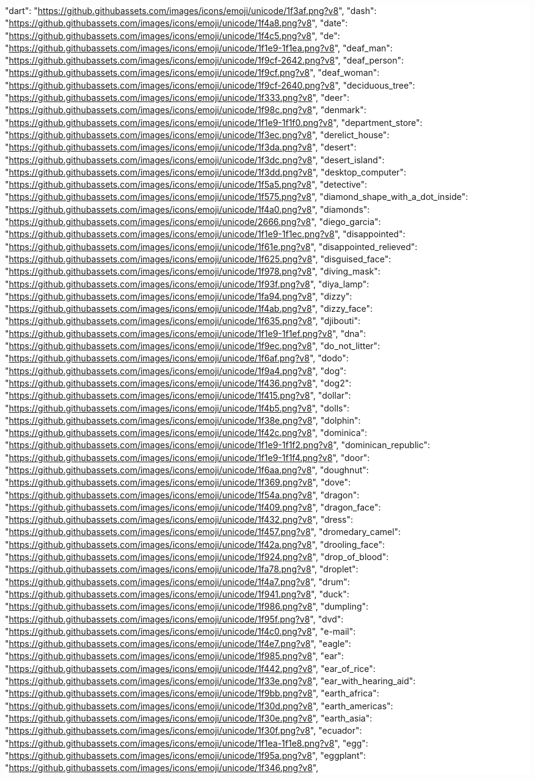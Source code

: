   "dart": "https://github.githubassets.com/images/icons/emoji/unicode/1f3af.png?v8",
  "dash": "https://github.githubassets.com/images/icons/emoji/unicode/1f4a8.png?v8",
  "date": "https://github.githubassets.com/images/icons/emoji/unicode/1f4c5.png?v8",
  "de": "https://github.githubassets.com/images/icons/emoji/unicode/1f1e9-1f1ea.png?v8",
  "deaf_man": "https://github.githubassets.com/images/icons/emoji/unicode/1f9cf-2642.png?v8",
  "deaf_person": "https://github.githubassets.com/images/icons/emoji/unicode/1f9cf.png?v8",
  "deaf_woman": "https://github.githubassets.com/images/icons/emoji/unicode/1f9cf-2640.png?v8",
  "deciduous_tree": "https://github.githubassets.com/images/icons/emoji/unicode/1f333.png?v8",
  "deer": "https://github.githubassets.com/images/icons/emoji/unicode/1f98c.png?v8",
  "denmark": "https://github.githubassets.com/images/icons/emoji/unicode/1f1e9-1f1f0.png?v8",
  "department_store": "https://github.githubassets.com/images/icons/emoji/unicode/1f3ec.png?v8",
  "derelict_house": "https://github.githubassets.com/images/icons/emoji/unicode/1f3da.png?v8",
  "desert": "https://github.githubassets.com/images/icons/emoji/unicode/1f3dc.png?v8",
  "desert_island": "https://github.githubassets.com/images/icons/emoji/unicode/1f3dd.png?v8",
  "desktop_computer": "https://github.githubassets.com/images/icons/emoji/unicode/1f5a5.png?v8",
  "detective": "https://github.githubassets.com/images/icons/emoji/unicode/1f575.png?v8",
  "diamond_shape_with_a_dot_inside": "https://github.githubassets.com/images/icons/emoji/unicode/1f4a0.png?v8",
  "diamonds": "https://github.githubassets.com/images/icons/emoji/unicode/2666.png?v8",
  "diego_garcia": "https://github.githubassets.com/images/icons/emoji/unicode/1f1e9-1f1ec.png?v8",
  "disappointed": "https://github.githubassets.com/images/icons/emoji/unicode/1f61e.png?v8",
  "disappointed_relieved": "https://github.githubassets.com/images/icons/emoji/unicode/1f625.png?v8",
  "disguised_face": "https://github.githubassets.com/images/icons/emoji/unicode/1f978.png?v8",
  "diving_mask": "https://github.githubassets.com/images/icons/emoji/unicode/1f93f.png?v8",
  "diya_lamp": "https://github.githubassets.com/images/icons/emoji/unicode/1fa94.png?v8",
  "dizzy": "https://github.githubassets.com/images/icons/emoji/unicode/1f4ab.png?v8",
  "dizzy_face": "https://github.githubassets.com/images/icons/emoji/unicode/1f635.png?v8",
  "djibouti": "https://github.githubassets.com/images/icons/emoji/unicode/1f1e9-1f1ef.png?v8",
  "dna": "https://github.githubassets.com/images/icons/emoji/unicode/1f9ec.png?v8",
  "do_not_litter": "https://github.githubassets.com/images/icons/emoji/unicode/1f6af.png?v8",
  "dodo": "https://github.githubassets.com/images/icons/emoji/unicode/1f9a4.png?v8",
  "dog": "https://github.githubassets.com/images/icons/emoji/unicode/1f436.png?v8",
  "dog2": "https://github.githubassets.com/images/icons/emoji/unicode/1f415.png?v8",
  "dollar": "https://github.githubassets.com/images/icons/emoji/unicode/1f4b5.png?v8",
  "dolls": "https://github.githubassets.com/images/icons/emoji/unicode/1f38e.png?v8",
  "dolphin": "https://github.githubassets.com/images/icons/emoji/unicode/1f42c.png?v8",
  "dominica": "https://github.githubassets.com/images/icons/emoji/unicode/1f1e9-1f1f2.png?v8",
  "dominican_republic": "https://github.githubassets.com/images/icons/emoji/unicode/1f1e9-1f1f4.png?v8",
  "door": "https://github.githubassets.com/images/icons/emoji/unicode/1f6aa.png?v8",
  "doughnut": "https://github.githubassets.com/images/icons/emoji/unicode/1f369.png?v8",
  "dove": "https://github.githubassets.com/images/icons/emoji/unicode/1f54a.png?v8",
  "dragon": "https://github.githubassets.com/images/icons/emoji/unicode/1f409.png?v8",
  "dragon_face": "https://github.githubassets.com/images/icons/emoji/unicode/1f432.png?v8",
  "dress": "https://github.githubassets.com/images/icons/emoji/unicode/1f457.png?v8",
  "dromedary_camel": "https://github.githubassets.com/images/icons/emoji/unicode/1f42a.png?v8",
  "drooling_face": "https://github.githubassets.com/images/icons/emoji/unicode/1f924.png?v8",
  "drop_of_blood": "https://github.githubassets.com/images/icons/emoji/unicode/1fa78.png?v8",
  "droplet": "https://github.githubassets.com/images/icons/emoji/unicode/1f4a7.png?v8",
  "drum": "https://github.githubassets.com/images/icons/emoji/unicode/1f941.png?v8",
  "duck": "https://github.githubassets.com/images/icons/emoji/unicode/1f986.png?v8",
  "dumpling": "https://github.githubassets.com/images/icons/emoji/unicode/1f95f.png?v8",
  "dvd": "https://github.githubassets.com/images/icons/emoji/unicode/1f4c0.png?v8",
  "e-mail": "https://github.githubassets.com/images/icons/emoji/unicode/1f4e7.png?v8",
  "eagle": "https://github.githubassets.com/images/icons/emoji/unicode/1f985.png?v8",
  "ear": "https://github.githubassets.com/images/icons/emoji/unicode/1f442.png?v8",
  "ear_of_rice": "https://github.githubassets.com/images/icons/emoji/unicode/1f33e.png?v8",
  "ear_with_hearing_aid": "https://github.githubassets.com/images/icons/emoji/unicode/1f9bb.png?v8",
  "earth_africa": "https://github.githubassets.com/images/icons/emoji/unicode/1f30d.png?v8",
  "earth_americas": "https://github.githubassets.com/images/icons/emoji/unicode/1f30e.png?v8",
  "earth_asia": "https://github.githubassets.com/images/icons/emoji/unicode/1f30f.png?v8",
  "ecuador": "https://github.githubassets.com/images/icons/emoji/unicode/1f1ea-1f1e8.png?v8",
  "egg": "https://github.githubassets.com/images/icons/emoji/unicode/1f95a.png?v8",
  "eggplant": "https://github.githubassets.com/images/icons/emoji/unicode/1f346.png?v8",
